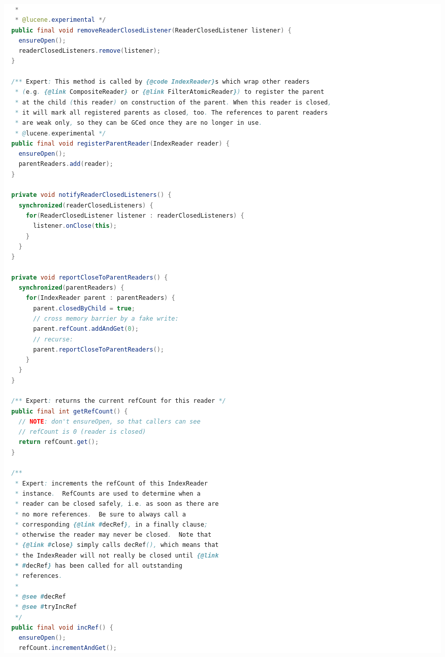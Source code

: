 ```java
   *
   * @lucene.experimental */
  public final void removeReaderClosedListener(ReaderClosedListener listener) {
    ensureOpen();
    readerClosedListeners.remove(listener);
  }
  
  /** Expert: This method is called by {@code IndexReader}s which wrap other readers
   * (e.g. {@link CompositeReader} or {@link FilterAtomicReader}) to register the parent
   * at the child (this reader) on construction of the parent. When this reader is closed,
   * it will mark all registered parents as closed, too. The references to parent readers
   * are weak only, so they can be GCed once they are no longer in use.
   * @lucene.experimental */
  public final void registerParentReader(IndexReader reader) {
    ensureOpen();
    parentReaders.add(reader);
  }

  private void notifyReaderClosedListeners() {
    synchronized(readerClosedListeners) {
      for(ReaderClosedListener listener : readerClosedListeners) {
        listener.onClose(this);
      }
    }
  }

  private void reportCloseToParentReaders() {
    synchronized(parentReaders) {
      for(IndexReader parent : parentReaders) {
        parent.closedByChild = true;
        // cross memory barrier by a fake write:
        parent.refCount.addAndGet(0);
        // recurse:
        parent.reportCloseToParentReaders();
      }
    }
  }

  /** Expert: returns the current refCount for this reader */
  public final int getRefCount() {
    // NOTE: don't ensureOpen, so that callers can see
    // refCount is 0 (reader is closed)
    return refCount.get();
  }
  
  /**
   * Expert: increments the refCount of this IndexReader
   * instance.  RefCounts are used to determine when a
   * reader can be closed safely, i.e. as soon as there are
   * no more references.  Be sure to always call a
   * corresponding {@link #decRef}, in a finally clause;
   * otherwise the reader may never be closed.  Note that
   * {@link #close} simply calls decRef(), which means that
   * the IndexReader will not really be closed until {@link
   * #decRef} has been called for all outstanding
   * references.
   *
   * @see #decRef
   * @see #tryIncRef
   */
  public final void incRef() {
    ensureOpen();
    refCount.incrementAndGet();
```